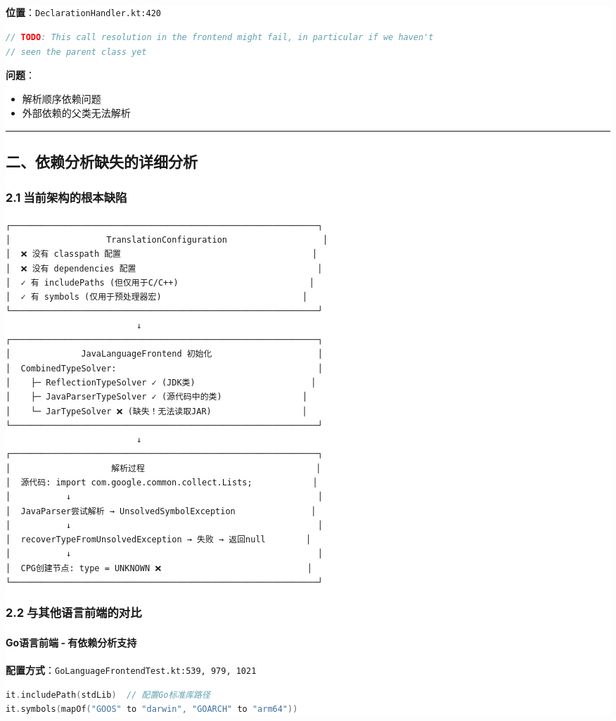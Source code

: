 **位置**：`DeclarationHandler.kt:420`

```kotlin
// TODO: This call resolution in the frontend might fail, in particular if we haven't
// seen the parent class yet
```

**问题**：
- 解析顺序依赖问题
- 外部依赖的父类无法解析

---

## 二、依赖分析缺失的详细分析

### 2.1 当前架构的根本缺陷

```
┌─────────────────────────────────────────────────────────────┐
│                   TranslationConfiguration                   │
│  ❌ 没有 classpath 配置                                      │
│  ❌ 没有 dependencies 配置                                    │
│  ✓ 有 includePaths (但仅用于C/C++)                          │
│  ✓ 有 symbols (仅用于预处理器宏)                            │
└─────────────────────────────────────────────────────────────┘
                          ↓
┌─────────────────────────────────────────────────────────────┐
│              JavaLanguageFrontend 初始化                     │
│  CombinedTypeSolver:                                        │
│    ├─ ReflectionTypeSolver ✓ (JDK类)                       │
│    ├─ JavaParserTypeSolver ✓ (源代码中的类)                │
│    └─ JarTypeSolver ❌ (缺失！无法读取JAR)                  │
└─────────────────────────────────────────────────────────────┘
                          ↓
┌─────────────────────────────────────────────────────────────┐
│                    解析过程                                  │
│  源代码: import com.google.common.collect.Lists;            │
│           ↓                                                 │
│  JavaParser尝试解析 → UnsolvedSymbolException               │
│           ↓                                                 │
│  recoverTypeFromUnsolvedException → 失败 → 返回null        │
│           ↓                                                 │
│  CPG创建节点: type = UNKNOWN ❌                             │
└─────────────────────────────────────────────────────────────┘
```

### 2.2 与其他语言前端的对比

#### Go语言前端 - 有依赖分析支持

**配置方式**：`GoLanguageFrontendTest.kt:539, 979, 1021`

```kotlin
it.includePath(stdLib)  // 配置Go标准库路径
it.symbols(mapOf("GOOS" to "darwin", "GOARCH" to "arm64"))
```
